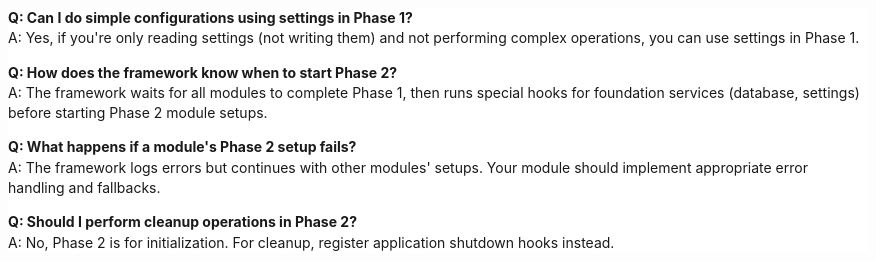 **Q: Can I do simple configurations using settings in Phase 1?**  
A: Yes, if you're only reading settings (not writing them) and not performing complex operations, you can use settings in Phase 1.

**Q: How does the framework know when to start Phase 2?**  
A: The framework waits for all modules to complete Phase 1, then runs special hooks for foundation services (database, settings) before starting Phase 2 module setups.

**Q: What happens if a module's Phase 2 setup fails?**  
A: The framework logs errors but continues with other modules' setups. Your module should implement appropriate error handling and fallbacks.

**Q: Should I perform cleanup operations in Phase 2?**  
A: No, Phase 2 is for initialization. For cleanup, register application shutdown hooks instead.